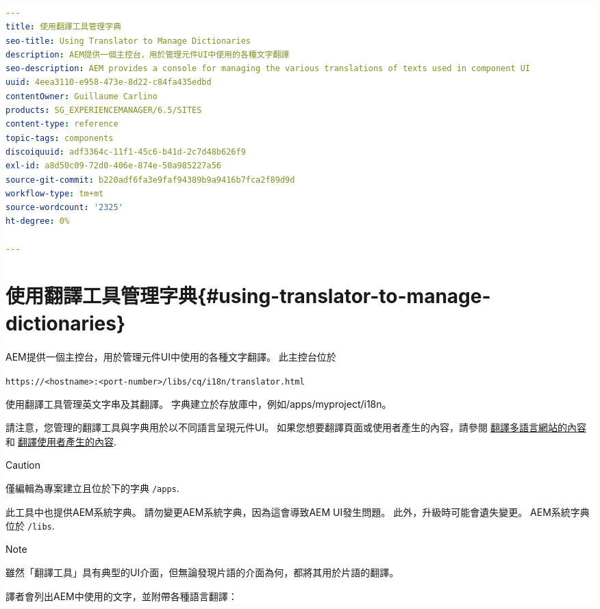 ```yaml
---
title: 使用翻譯工具管理字典
seo-title: Using Translator to Manage Dictionaries
description: AEM提供一個主控台，用於管理元件UI中使用的各種文字翻譯
seo-description: AEM provides a console for managing the various translations of texts used in component UI
uuid: 4eea3110-e958-473e-8d22-c84fa435edbd
contentOwner: Guillaume Carlino
products: SG_EXPERIENCEMANAGER/6.5/SITES
content-type: reference
topic-tags: components
discoiquuid: adf3364c-11f1-45c6-b41d-2c7d48b626f9
exl-id: a8d50c09-72d0-406e-874e-50a985227a56
source-git-commit: b220adf6fa3e9faf94389b9a9416b7fca2f89d9d
workflow-type: tm+mt
source-wordcount: '2325'
ht-degree: 0%

---
```


# 使用翻譯工具管理字典{#using-translator-to-manage-dictionaries}

AEM提供一個主控台，用於管理元件UI中使用的各種文字翻譯。 此主控台位於

`https://<hostname>:<port-number>/libs/cq/i18n/translator.html`

使用翻譯工具管理英文字串及其翻譯。 字典建立於存放庫中，例如/apps/myproject/i18n。

請注意，您管理的翻譯工具與字典用於以不同語言呈現元件UI。 如果您想要翻譯頁面或使用者產生的內容，請參閱 [翻譯多語言網站的內容](/help/sites-administering/translation.md) 和 [翻譯使用者產生的內容](/help/communities/translate-ugc.md).

>[!CAUTION]
>
>僅編輯為專案建立且位於下的字典 `/apps`.
>
>此工具中也提供AEM系統字典。 請勿變更AEM系統字典，因為這會導致AEM UI發生問題。 此外，升級時可能會遺失變更。 AEM系統字典位於 `/libs`.

>[!NOTE]
>
>雖然「翻譯工具」具有典型的UI介面，但無論發現片語的介面為何，都將其用於片語的翻譯。

譯者會列出AEM中使用的文字，並附帶各種語言翻譯：
